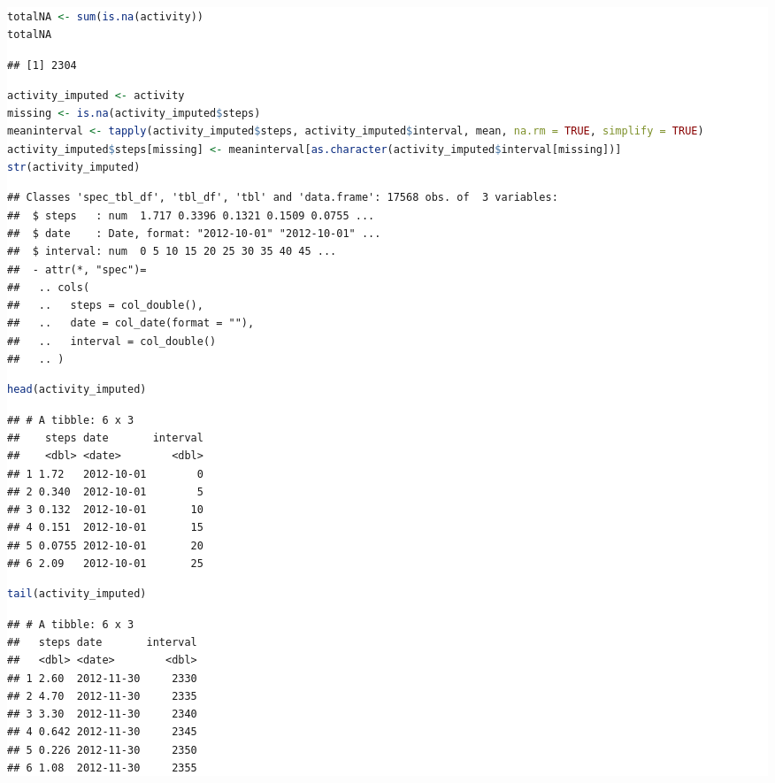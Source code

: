 
```r
totalNA <- sum(is.na(activity))
totalNA
```

```
## [1] 2304
```

```r
activity_imputed <- activity
missing <- is.na(activity_imputed$steps)
meaninterval <- tapply(activity_imputed$steps, activity_imputed$interval, mean, na.rm = TRUE, simplify = TRUE)
activity_imputed$steps[missing] <- meaninterval[as.character(activity_imputed$interval[missing])]
str(activity_imputed)
```

```
## Classes 'spec_tbl_df', 'tbl_df', 'tbl' and 'data.frame':	17568 obs. of  3 variables:
##  $ steps   : num  1.717 0.3396 0.1321 0.1509 0.0755 ...
##  $ date    : Date, format: "2012-10-01" "2012-10-01" ...
##  $ interval: num  0 5 10 15 20 25 30 35 40 45 ...
##  - attr(*, "spec")=
##   .. cols(
##   ..   steps = col_double(),
##   ..   date = col_date(format = ""),
##   ..   interval = col_double()
##   .. )
```

```r
head(activity_imputed)
```

```
## # A tibble: 6 x 3
##    steps date       interval
##    <dbl> <date>        <dbl>
## 1 1.72   2012-10-01        0
## 2 0.340  2012-10-01        5
## 3 0.132  2012-10-01       10
## 4 0.151  2012-10-01       15
## 5 0.0755 2012-10-01       20
## 6 2.09   2012-10-01       25
```

```r
tail(activity_imputed)
```

```
## # A tibble: 6 x 3
##   steps date       interval
##   <dbl> <date>        <dbl>
## 1 2.60  2012-11-30     2330
## 2 4.70  2012-11-30     2335
## 3 3.30  2012-11-30     2340
## 4 0.642 2012-11-30     2345
## 5 0.226 2012-11-30     2350
## 6 1.08  2012-11-30     2355
```

